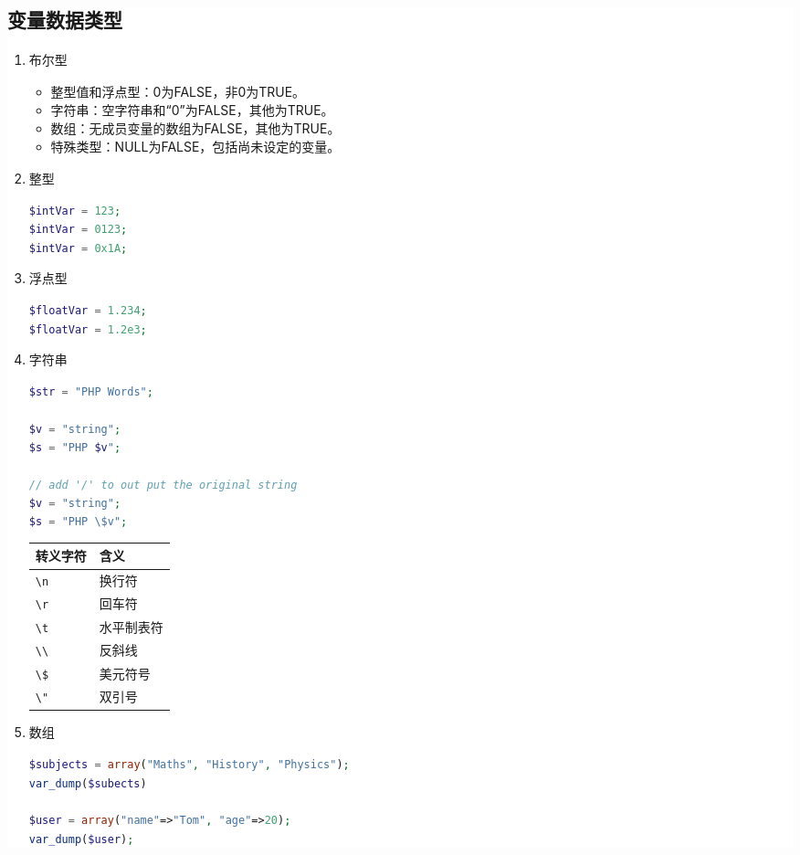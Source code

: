 

## 变量数据类型

1. 布尔型

   - 整型值和浮点型：0为FALSE，非0为TRUE。
   - 字符串：空字符串和“0”为FALSE，其他为TRUE。
   - 数组：无成员变量的数组为FALSE，其他为TRUE。
   - 特殊类型：NULL为FALSE，包括尚未设定的变量。

2. 整型

   ```php
   $intVar = 123;
   $intVar = 0123;
   $intVar = 0x1A;
   ```

3. 浮点型

   ```php
   $floatVar = 1.234;
   $floatVar = 1.2e3;
   ```

4. 字符串

   ```php
   $str = "PHP Words";
   
   $v = "string";
   $s = "PHP $v";
   
   // add '/' to out put the original string
   $v = "string";
   $s = "PHP \$v";
   ```

   | 转义字符 | 含义       |
   | -------- | ---------- |
   | `\n`     | 换行符     |
   | `\r`     | 回车符     |
   | `\t`     | 水平制表符 |
   | `\\`     | 反斜线     |
   | `\$`     | 美元符号   |
   | `\"`     | 双引号     |

5. 数组

   ```php
   $subjects = array("Maths", "History", "Physics");
   var_dump($subects)
   
   $user = array("name"=>"Tom", "age"=>20);
   var_dump($user);
   ```
